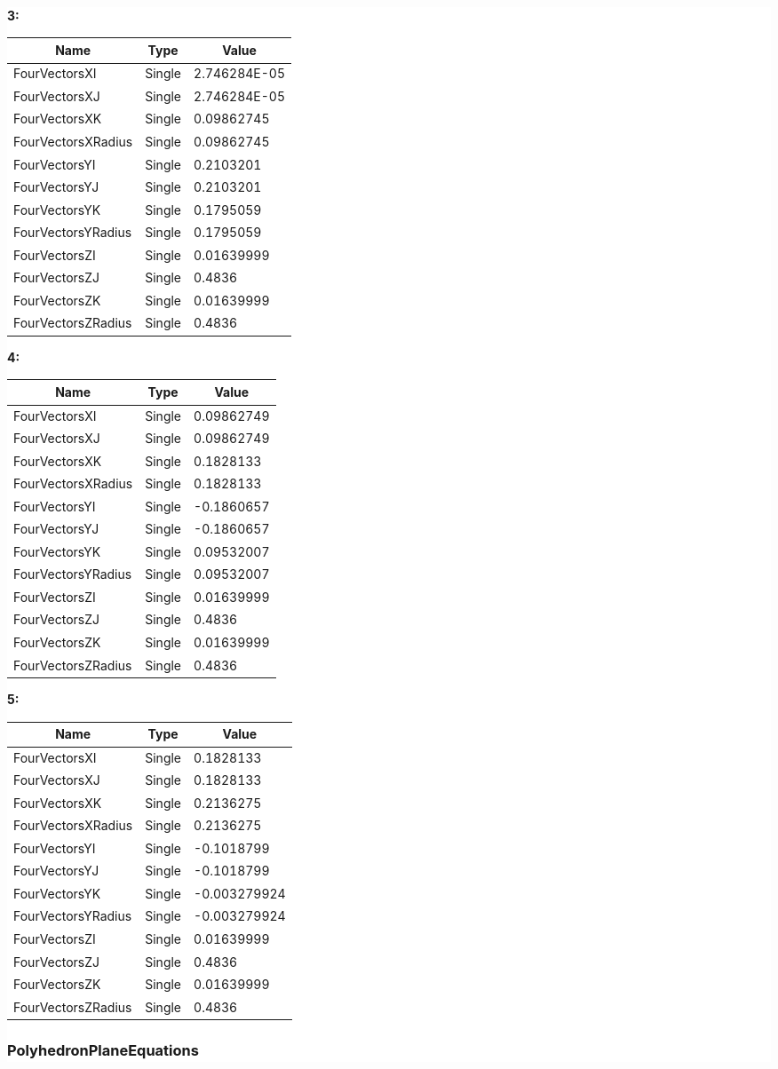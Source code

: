 
**3:**

Name	| Type	| Value
---	|---	|---	|
FourVectorsXI	|Single	|2.746284E-05
FourVectorsXJ	|Single	|2.746284E-05
FourVectorsXK	|Single	|0.09862745
FourVectorsXRadius	|Single	|0.09862745
FourVectorsYI	|Single	|0.2103201
FourVectorsYJ	|Single	|0.2103201
FourVectorsYK	|Single	|0.1795059
FourVectorsYRadius	|Single	|0.1795059
FourVectorsZI	|Single	|0.01639999
FourVectorsZJ	|Single	|0.4836
FourVectorsZK	|Single	|0.01639999
FourVectorsZRadius	|Single	|0.4836


**4:**

Name	| Type	| Value
---	|---	|---	|
FourVectorsXI	|Single	|0.09862749
FourVectorsXJ	|Single	|0.09862749
FourVectorsXK	|Single	|0.1828133
FourVectorsXRadius	|Single	|0.1828133
FourVectorsYI	|Single	|-0.1860657
FourVectorsYJ	|Single	|-0.1860657
FourVectorsYK	|Single	|0.09532007
FourVectorsYRadius	|Single	|0.09532007
FourVectorsZI	|Single	|0.01639999
FourVectorsZJ	|Single	|0.4836
FourVectorsZK	|Single	|0.01639999
FourVectorsZRadius	|Single	|0.4836


**5:**

Name	| Type	| Value
---	|---	|---	|
FourVectorsXI	|Single	|0.1828133
FourVectorsXJ	|Single	|0.1828133
FourVectorsXK	|Single	|0.2136275
FourVectorsXRadius	|Single	|0.2136275
FourVectorsYI	|Single	|-0.1018799
FourVectorsYJ	|Single	|-0.1018799
FourVectorsYK	|Single	|-0.003279924
FourVectorsYRadius	|Single	|-0.003279924
FourVectorsZI	|Single	|0.01639999
FourVectorsZJ	|Single	|0.4836
FourVectorsZK	|Single	|0.01639999
FourVectorsZRadius	|Single	|0.4836


### PolyhedronPlaneEquations
